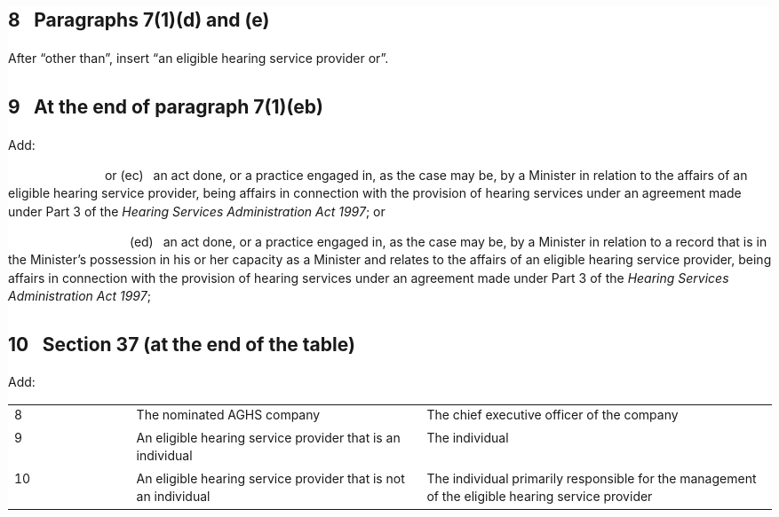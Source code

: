 ## 8  Paragraphs 7(1)(d) and (e)

After “other than”, insert “an eligible hearing service provider or”.

## 9  At the end of paragraph 7(1)(eb)

Add:

                or (ec)  an act done, or a practice engaged in, as the case may be, by a Minister in relation to the affairs of an eligible hearing service provider, being affairs in connection with the provision of hearing services under an agreement made under Part 3 of the _Hearing Services Administration Act 1997_; or

                    (ed)  an act done, or a practice engaged in, as the case may be, by a Minister in relation to a record that is in the Minister’s possession in his or her capacity as a Minister and relates to the affairs of an eligible hearing service provider, being affairs in connection with the provision of hearing services under an agreement made under Part 3 of the _Hearing Services Administration Act 1997_; 

## 10  Section 37 (at the end of the table)

Add:

<table>
<colgroup>
  <col width="16%">
  <col width="38%">
  <col width="47%">
</colgroup>

<tbody>
  <tr>
    <td>
      <div>8</div>
    </td>
    <td>
      <div>The nominated AGHS company</div>
    </td>
    <td>
      <div>The chief executive officer of the company</div>
    </td>
  </tr>
  <tr>
    <td>
      <div>9</div>
    </td>
    <td>
      <div>An eligible hearing service provider that is an individual</div>
    </td>
    <td>
      <div>The individual</div>
    </td>
  </tr>
  <tr>
    <td>
      <div>10</div>
    </td>
    <td>
      <div>An eligible hearing service provider that is not an individual</div>
    </td>
    <td>
      <div>The individual primarily responsible for the management of the eligible hearing service provider</div>
    </td>
  </tr>